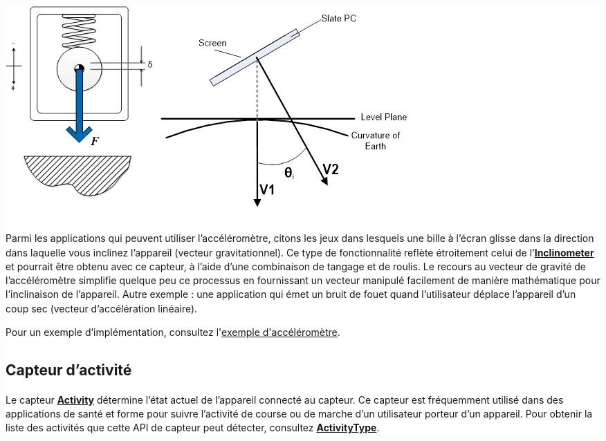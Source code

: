 ![Accéléromètre](images/accelerometer1.png)![Mesure d’accéléromètre](images/accelerometer2.png)

Parmi les applications qui peuvent utiliser l’accéléromètre, citons les jeux dans lesquels une bille à l’écran glisse dans la direction dans laquelle vous inclinez l’appareil (vecteur gravitationnel). Ce type de fonctionnalité reflète étroitement celui de l’[**Inclinometer**](https://msdn.microsoft.com/library/windows/apps/BR225766) et pourrait être obtenu avec ce capteur, à l’aide d’une combinaison de tangage et de roulis. Le recours au vecteur de gravité de l’accéléromètre simplifie quelque peu ce processus en fournissant un vecteur manipulé facilement de manière mathématique pour l’inclinaison de l’appareil. Autre exemple : une application qui émet un bruit de fouet quand l’utilisateur déplace l’appareil d’un coup sec (vecteur d’accélération linéaire).

Pour un exemple d’implémentation, consultez l'[exemple d'accéléromètre](https://github.com/Microsoft/Windows-universal-samples/tree/master/Samples/Accelerometer).

## <a name="activity-sensor"></a>Capteur d’activité

Le capteur [**Activity**](https://msdn.microsoft.com/library/windows/apps/Dn785096) détermine l’état actuel de l’appareil connecté au capteur. Ce capteur est fréquemment utilisé dans des applications de santé et forme pour suivre l’activité de course ou de marche d’un utilisateur porteur d’un appareil. Pour obtenir la liste des activités que cette API de capteur peut détecter, consultez [**ActivityType**](https://msdn.microsoft.com/library/windows/apps/Dn785128).
